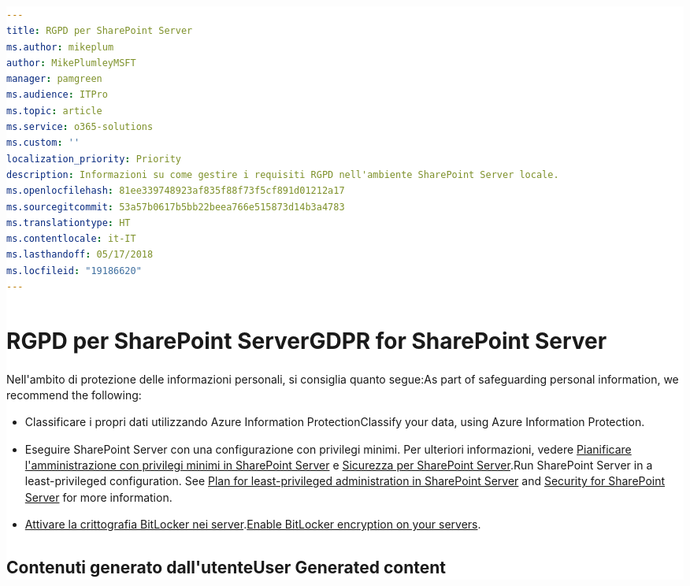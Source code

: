 ```yaml
---
title: RGPD per SharePoint Server
ms.author: mikeplum
author: MikePlumleyMSFT
manager: pamgreen
ms.audience: ITPro
ms.topic: article
ms.service: o365-solutions
ms.custom: ''
localization_priority: Priority
description: Informazioni su come gestire i requisiti RGPD nell'ambiente SharePoint Server locale.
ms.openlocfilehash: 81ee339748923af835f88f73f5cf891d01212a17
ms.sourcegitcommit: 53a57b0617b5bb22beea766e515873d14b3a4783
ms.translationtype: HT
ms.contentlocale: it-IT
ms.lasthandoff: 05/17/2018
ms.locfileid: "19186620"
---
```

# <a name="gdpr-for-sharepoint-server"></a><span data-ttu-id="8b7e6-103">RGPD per SharePoint Server</span><span class="sxs-lookup"><span data-stu-id="8b7e6-103">GDPR for SharePoint Server</span></span>

<span data-ttu-id="8b7e6-104">Nell'ambito di protezione delle informazioni personali, si consiglia quanto segue:</span><span class="sxs-lookup"><span data-stu-id="8b7e6-104">As part of safeguarding personal information, we recommend the following:</span></span>

-   <span data-ttu-id="8b7e6-105">Classificare i propri dati utilizzando Azure Information Protection</span><span class="sxs-lookup"><span data-stu-id="8b7e6-105">Classify your data, using Azure Information Protection.</span></span>

-   <span data-ttu-id="8b7e6-p101">Eseguire SharePoint Server con una configurazione con privilegi minimi. Per ulteriori informazioni, vedere [Pianificare l'amministrazione con privilegi minimi in SharePoint Server](https://docs.microsoft.com/SharePoint/security-for-sharepoint-server/plan-for-least-privileged-administration) e [Sicurezza per SharePoint Server](https://docs.microsoft.com/it-IT/sharepoint/security-for-sharepoint-server/security-for-sharepoint-server).</span><span class="sxs-lookup"><span data-stu-id="8b7e6-p101">Run SharePoint Server in a least-privileged configuration. See [Plan for least-privileged administration in SharePoint Server](https://docs.microsoft.com/SharePoint/security-for-sharepoint-server/plan-for-least-privileged-administration) and [Security for SharePoint Server](https://docs.microsoft.com/it-IT/sharepoint/security-for-sharepoint-server/security-for-sharepoint-server) for more information.</span></span>

-   <span data-ttu-id="8b7e6-108">[Attivare la crittografia BitLocker nei server](https://docs.microsoft.com/windows/security/information-protection/bitlocker/bitlocker-how-to-deploy-on-windows-server).</span><span class="sxs-lookup"><span data-stu-id="8b7e6-108">[Enable BitLocker encryption on your servers](https://docs.microsoft.com/windows/security/information-protection/bitlocker/bitlocker-how-to-deploy-on-windows-server).</span></span>

## <a name="user-generated-content"></a><span data-ttu-id="8b7e6-109">Contenuti generato dall'utente</span><span class="sxs-lookup"><span data-stu-id="8b7e6-109">User Generated content</span></span>

